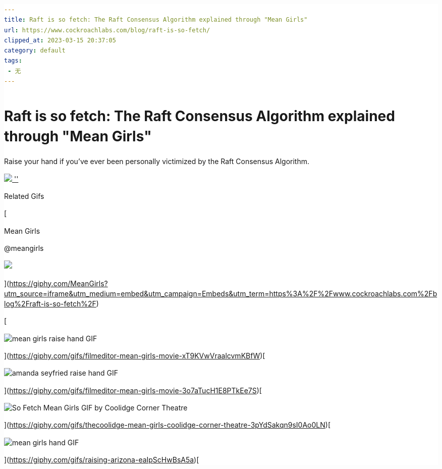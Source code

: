 ```yaml
---
title: Raft is so fetch: The Raft Consensus Algorithm explained through "Mean Girls"
url: https://www.cockroachlabs.com/blog/raft-is-so-fetch/
clipped_at: 2023-03-15 20:37:05
category: default
tags: 
 - 无
---
```



# Raft is so fetch: The Raft Consensus Algorithm explained through "Mean Girls"

Raise your hand if you’ve ever been personally victimized by the Raft Consensus Algorithm.

 [![](assets/1678883825-83f2246c0dbd11851572d45ab5867d45.webp) ''](https://giphy.com/gifs/MeanGirls-mean-girls-raise-hand-victimized-emLv8IQBnhabCHgAwl?utm_source=iframe&utm_medium=embed&utm_campaign=Embeds&utm_term=https%3A%2F%2Fwww.cockroachlabs.com%2Fblog%2Fraft-is-so-fetch%2F)

[](https://giphy.com/gifs/MeanGirls-mean-girls-raise-hand-victimized-emLv8IQBnhabCHgAwl?utm_source=iframe&utm_medium=embed&utm_campaign=Embeds&utm_term=https%3A%2F%2Fwww.cockroachlabs.com%2Fblog%2Fraft-is-so-fetch%2F)

Related Gifs

[

Mean Girls

@meangirls

![](assets/1678883825-74e81e61ead1b338148163c89166576b.svg)

](https://giphy.com/MeanGirls?utm_source=iframe&utm_medium=embed&utm_campaign=Embeds&utm_term=https%3A%2F%2Fwww.cockroachlabs.com%2Fblog%2Fraft-is-so-fetch%2F)

[

![mean girls raise hand GIF](assets/1678883825-b9a31d3949b1882a09ed2f8508d538f3.gif)

](https://giphy.com/gifs/filmeditor-mean-girls-movie-xT9KVwVraalcvmKBfW)[

![amanda seyfried raise hand GIF](assets/1678883825-b9a31d3949b1882a09ed2f8508d538f3.gif)

](https://giphy.com/gifs/filmeditor-mean-girls-movie-3o7aTucH1E8PTkEe7S)[

![So Fetch Mean Girls GIF by Coolidge Corner Theatre](assets/1678883825-b9a31d3949b1882a09ed2f8508d538f3.gif)

](https://giphy.com/gifs/thecoolidge-mean-girls-coolidge-corner-theatre-3pYdSakqn9sI0Ao0LN)[

![mean girls hand GIF](assets/1678883825-b9a31d3949b1882a09ed2f8508d538f3.gif)

](https://giphy.com/gifs/raising-arizona-eaIpScHwBsA5a)[
